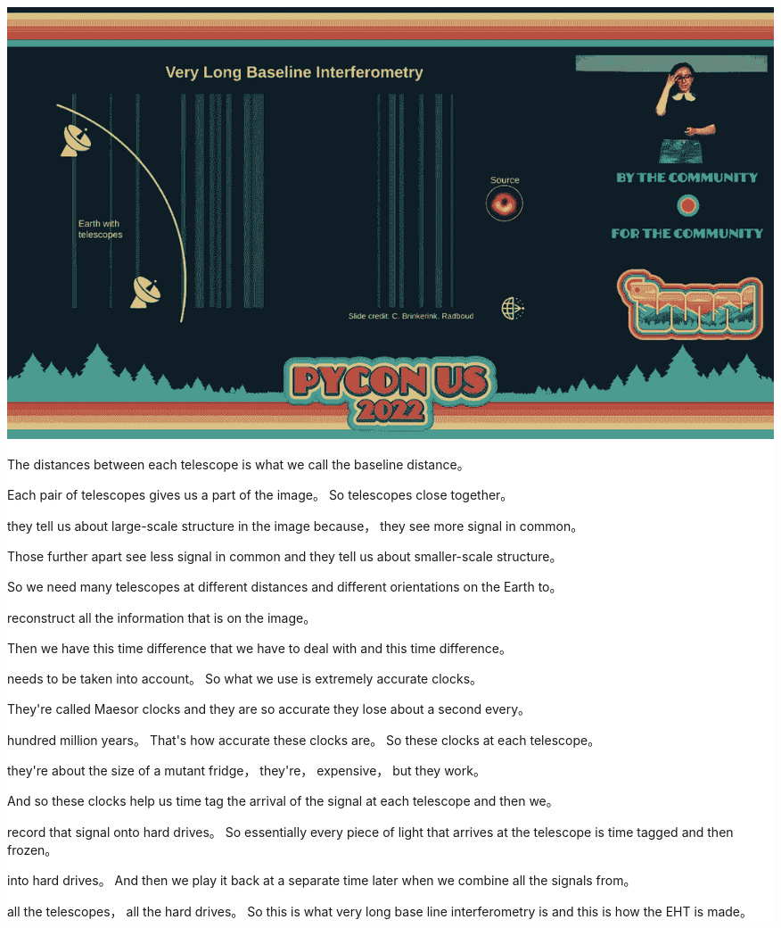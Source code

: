 ![](img/3b3e8657edab58f2c7844510d011e1e2_11.png)

 The distances between each telescope is what we call the baseline distance。

 Each pair of telescopes gives us a part of the image。 So telescopes close together。

 they tell us about large-scale structure in the image because， they see more signal in common。

 Those further apart see less signal in common and they tell us about smaller-scale structure。

 So we need many telescopes at different distances and different orientations on the Earth to。

 reconstruct all the information that is on the image。

 Then we have this time difference that we have to deal with and this time difference。

 needs to be taken into account。 So what we use is extremely accurate clocks。

 They're called Maesor clocks and they are so accurate they lose about a second every。

 hundred million years。 That's how accurate these clocks are。 So these clocks at each telescope。

 they're about the size of a mutant fridge， they're， expensive， but they work。

 And so these clocks help us time tag the arrival of the signal at each telescope and then we。

 record that signal onto hard drives。 So essentially every piece of light that arrives at the telescope is time tagged and then frozen。

 into hard drives。 And then we play it back at a separate time later when we combine all the signals from。

 all the telescopes， all the hard drives。 So this is what very long base line interferometry is and this is how the EHT is made。
